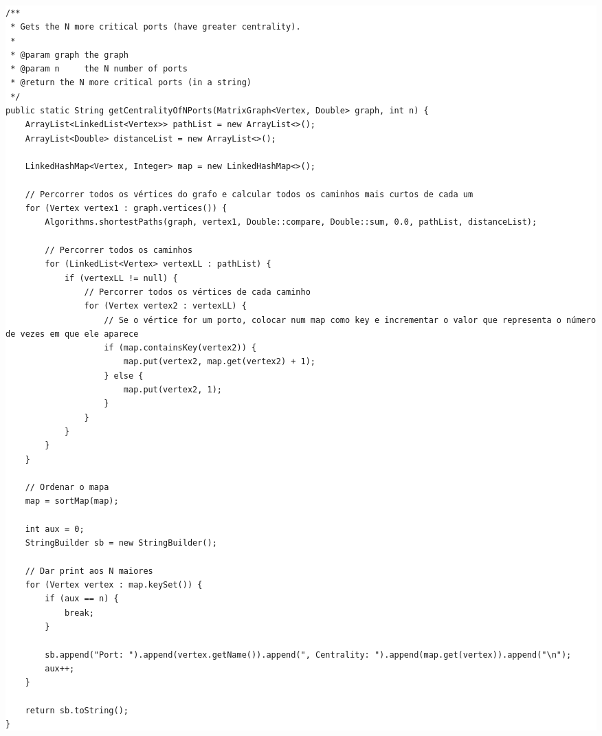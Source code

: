     /**
     * Gets the N more critical ports (have greater centrality).
     *
     * @param graph the graph
     * @param n     the N number of ports
     * @return the N more critical ports (in a string)
     */
    public static String getCentralityOfNPorts(MatrixGraph<Vertex, Double> graph, int n) {
        ArrayList<LinkedList<Vertex>> pathList = new ArrayList<>();
        ArrayList<Double> distanceList = new ArrayList<>();

        LinkedHashMap<Vertex, Integer> map = new LinkedHashMap<>();

        // Percorrer todos os vértices do grafo e calcular todos os caminhos mais curtos de cada um
        for (Vertex vertex1 : graph.vertices()) {
            Algorithms.shortestPaths(graph, vertex1, Double::compare, Double::sum, 0.0, pathList, distanceList);

            // Percorrer todos os caminhos
            for (LinkedList<Vertex> vertexLL : pathList) {
                if (vertexLL != null) {
                    // Percorrer todos os vértices de cada caminho
                    for (Vertex vertex2 : vertexLL) {
                        // Se o vértice for um porto, colocar num map como key e incrementar o valor que representa o número de vezes em que ele aparece
                        if (map.containsKey(vertex2)) {
                            map.put(vertex2, map.get(vertex2) + 1);
                        } else {
                            map.put(vertex2, 1);
                        }
                    }
                }
            }
        }

        // Ordenar o mapa
        map = sortMap(map);

        int aux = 0;
        StringBuilder sb = new StringBuilder();

        // Dar print aos N maiores
        for (Vertex vertex : map.keySet()) {
            if (aux == n) {
                break;
            }

            sb.append("Port: ").append(vertex.getName()).append(", Centrality: ").append(map.get(vertex)).append("\n");
            aux++;
        }

        return sb.toString();
    }

